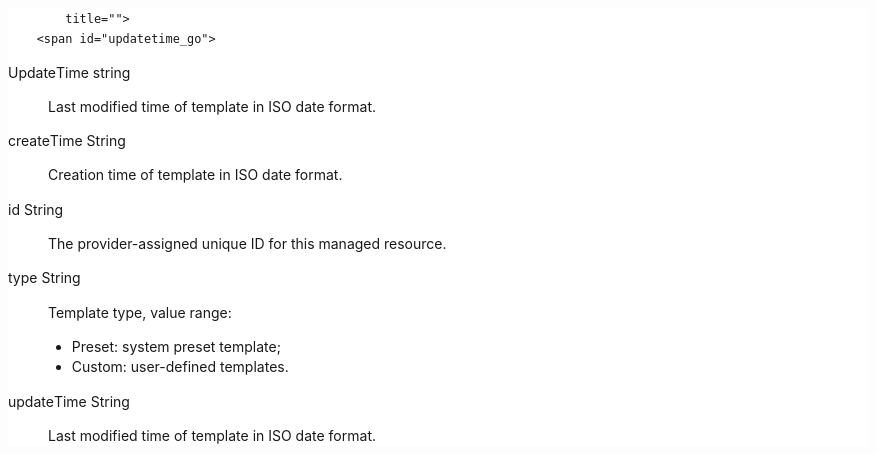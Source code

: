             title="">
        <span id="updatetime_go">
<a data-swiftype-name="resource-property" data-swiftype-type="text" href="#updatetime_go" style="color: inherit; text-decoration: inherit;">Update<wbr>Time</a>
</span>
        <span class="property-indicator"></span>
        <span class="property-type">string</span>
    </dt>
    <dd><p>Last modified time of template in ISO date format.</p>
</dd></dl>
</pulumi-choosable>
</div>

<div>
<pulumi-choosable type="language" values="java">
<dl class="resources-properties"><dt class="property-"
            title="">
        <span id="createtime_java">
<a data-swiftype-name="resource-property" data-swiftype-type="text" href="#createtime_java" style="color: inherit; text-decoration: inherit;">create<wbr>Time</a>
</span>
        <span class="property-indicator"></span>
        <span class="property-type">String</span>
    </dt>
    <dd><p>Creation time of template in ISO date format.</p>
</dd><dt class="property-"
            title="">
        <span id="id_java">
<a data-swiftype-name="resource-property" data-swiftype-type="text" href="#id_java" style="color: inherit; text-decoration: inherit;">id</a>
</span>
        <span class="property-indicator"></span>
        <span class="property-type">String</span>
    </dt>
    <dd><p>The provider-assigned unique ID for this managed resource.</p>
</dd><dt class="property-"
            title="">
        <span id="type_java">
<a data-swiftype-name="resource-property" data-swiftype-type="text" href="#type_java" style="color: inherit; text-decoration: inherit;">type</a>
</span>
        <span class="property-indicator"></span>
        <span class="property-type">String</span>
    </dt>
    <dd><p>Template type, value range:</p>
<ul>
<li>Preset: system preset template;</li>
<li>Custom: user-defined templates.</li>
</ul>
</dd><dt class="property-"
            title="">
        <span id="updatetime_java">
<a data-swiftype-name="resource-property" data-swiftype-type="text" href="#updatetime_java" style="color: inherit; text-decoration: inherit;">update<wbr>Time</a>
</span>
        <span class="property-indicator"></span>
        <span class="property-type">String</span>
    </dt>
    <dd><p>Last modified time of template in ISO date format.</p>
</dd></dl>
</pulumi-choosable>
</div>
